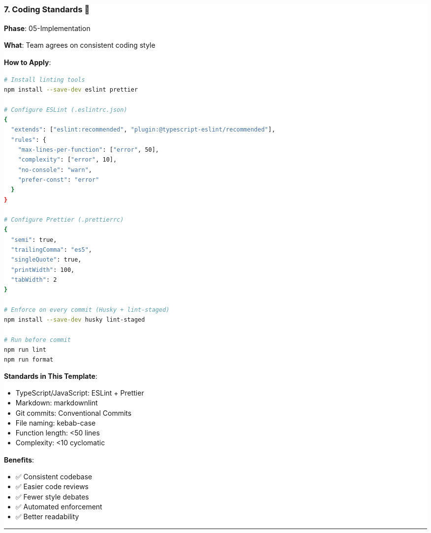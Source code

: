 
### 7. Coding Standards 📏

**Phase**: 05-Implementation

**What**: Team agrees on consistent coding style

**How to Apply**:

```bash
# Install linting tools
npm install --save-dev eslint prettier

# Configure ESLint (.eslintrc.json)
{
  "extends": ["eslint:recommended", "plugin:@typescript-eslint/recommended"],
  "rules": {
    "max-lines-per-function": ["error", 50],
    "complexity": ["error", 10],
    "no-console": "warn",
    "prefer-const": "error"
  }
}

# Configure Prettier (.prettierrc)
{
  "semi": true,
  "trailingComma": "es5",
  "singleQuote": true,
  "printWidth": 100,
  "tabWidth": 2
}

# Enforce on every commit (Husky + lint-staged)
npm install --save-dev husky lint-staged

# Run before commit
npm run lint
npm run format
```

**Standards in This Template**:
- TypeScript/JavaScript: ESLint + Prettier
- Markdown: markdownlint
- Git commits: Conventional Commits
- File naming: kebab-case
- Function length: <50 lines
- Complexity: <10 cyclomatic

**Benefits**:
- ✅ Consistent codebase
- ✅ Easier code reviews
- ✅ Fewer style debates
- ✅ Automated enforcement
- ✅ Better readability

---